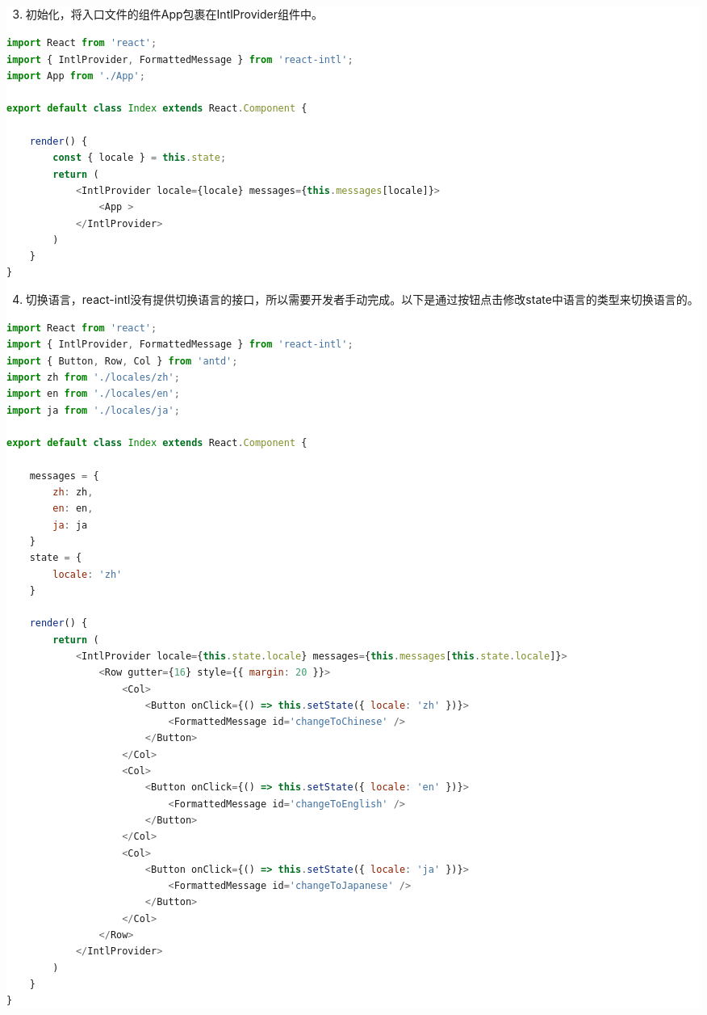 3. 初始化，将入口文件的组件App包裹在IntlProvider组件中。
```js
import React from 'react';
import { IntlProvider, FormattedMessage } from 'react-intl';
import App from './App';

export default class Index extends React.Component {

    render() {
        const { locale } = this.state;
        return (
            <IntlProvider locale={locale} messages={this.messages[locale]}>
                <App >
            </IntlProvider>
        )
    }
}
```
4. 切换语言，react-intl没有提供切换语言的接口，所以需要开发者手动完成。以下是通过按钮点击修改state中语言的类型来切换语言的。
```js
import React from 'react';
import { IntlProvider, FormattedMessage } from 'react-intl';
import { Button, Row, Col } from 'antd';
import zh from './locales/zh';
import en from './locales/en';
import ja from './locales/ja';

export default class Index extends React.Component {

    messages = {
        zh: zh,
        en: en,
        ja: ja
    }
    state = {
        locale: 'zh'
    }

    render() {
        return (
            <IntlProvider locale={this.state.locale} messages={this.messages[this.state.locale]}>
                <Row gutter={16} style={{ margin: 20 }}>
                    <Col>
                        <Button onClick={() => this.setState({ locale: 'zh' })}>
                            <FormattedMessage id='changeToChinese' />
                        </Button>
                    </Col>
                    <Col>
                        <Button onClick={() => this.setState({ locale: 'en' })}>
                            <FormattedMessage id='changeToEnglish' />
                        </Button>
                    </Col>
                    <Col>
                        <Button onClick={() => this.setState({ locale: 'ja' })}>
                            <FormattedMessage id='changeToJapanese' />
                        </Button>
                    </Col>
                </Row>
            </IntlProvider>
        )
    }
}
```
